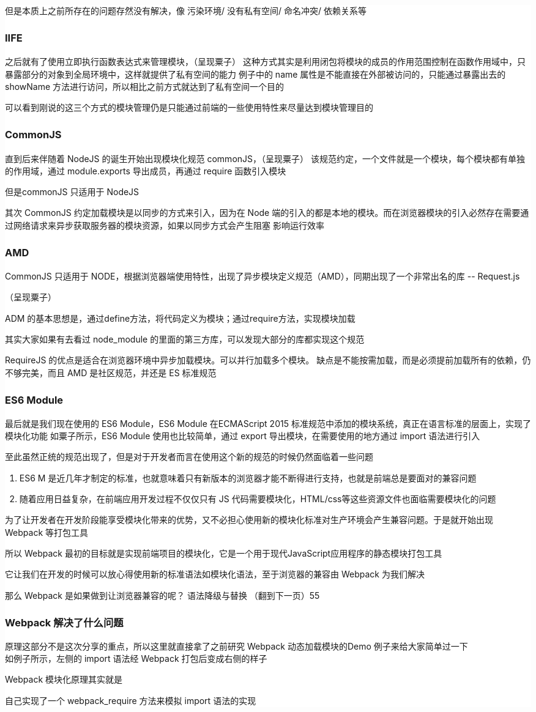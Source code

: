 但是本质上之前所存在的问题存然没有解决，像 污染环境/ 没有私有空间/ 命名冲突/ 依赖关系等

### IIFE

之后就有了使用立即执行函数表达式来管理模块，（呈现粟子） 这种方式其实是利用闭包将模块的成员的作用范围控制在函数作用域中，只暴露部分的对象到全局环境中，这样就提供了私有空间的能力   例子中的 name 属性是不能直接在外部被访问的，只能通过暴露出去的 showName 方法进行访问，所以相比之前方式就达到了私有空间一个目的

可以看到刚说的这三个方式的模块管理仍是只能通过前端的一些使用特性来尽量达到模块管理目的

### CommonJS 

直到后来伴随着 NodeJS 的诞生开始出现模块化规范 commonJS，（呈现粟子） 该规范约定，一个文件就是一个模块，每个模块都有单独的作用域，通过 module.exports 导出成员，再通过 require 函数引入模块 
 
但是commonJS 只适用于 NodeJS

其次 CommonJS 约定加载模块是以同步的方式来引入，因为在 Node 端的引入的都是本地的模块。而在浏览器模块的引入必然存在需要通过网络请求来异步获取服务器的模块资源，如果以同步方式会产生阻塞  影响运行效率 

### AMD

CommonJS 只适用于 NODE，根据浏览器端使用特性，出现了异步模块定义规范（AMD），同期出现了一个非常出名的库 -- Request.js

（呈现粟子）

ADM 的基本思想是，通过define方法，将代码定义为模块；通过require方法，实现模块加载

其实大家如果有去看过 node_module 的里面的第三方库，可以发现大部分的库都实现这个规范

RequireJS 的优点是适合在浏览器环境中异步加载模块。可以并行加载多个模块。
缺点是不能按需加载，而是必须提前加载所有的依赖，仍不够完美，而且 AMD 是社区规范，并还是 ES 标准规范

### ES6 Module

最后就是我们现在使用的 ES6 Module，ES6 Module 在ECMAScript 2015 标准规范中添加的模块系统，真正在语言标准的层面上，实现了模块化功能
如粟子所示，ES6 Module 使用也比较简单，通过 export 导出模块，在需要使用的地方通过 import 语法进行引入

至此虽然正统的规范出现了，但是对于开发者而言在使用这个新的规范的时候仍然面临着一些问题

1. ES6 M 是近几年才制定的标准，也就意味着只有新版本的浏览器才能不断得进行支持，也就是前端总是要面对的兼容问题

2. 随着应用日益复杂，在前端应用开发过程不仅仅只有 JS 代码需要模块化，HTML/css等这些资源文件也面临需要模块化的问题

为了让开发者在开发阶段能享受模块化带来的优势，又不必担心使用新的模块化标准对生产环境会产生兼容问题。于是就开始出现 Webpack 等打包工具

所以 Webpack 最初的目标就是实现前端项目的模块化，它是一个用于现代JavaScript应用程序的静态模块打包工具

它让我们在开发的时候可以放心得使用新的标准语法如模块化语法，至于浏览器的兼容由 Webpack 为我们解决

那么 Webpack 是如果做到让浏览器兼容的呢？ 语法降级与替换 （翻到下一页）55

### Webpack 解决了什么问题

原理这部分不是这次分享的重点，所以这里就直接拿了之前研究 Webpack 动态加载模块的Demo 例子来给大家简单过一下  
如例子所示，左侧的 import 语法经 Webpack 打包后变成右侧的样子  

Webpack 模块化原理其实就是

自己实现了一个 webpack_require 方法来模拟 import 语法的实现
